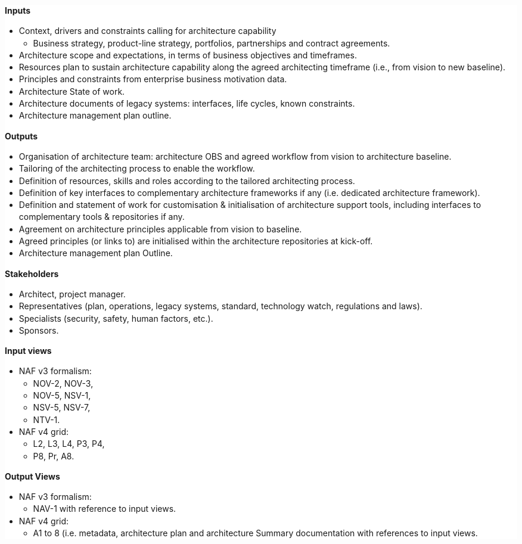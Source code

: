 **Inputs**


* Context, drivers and constraints calling for architecture capability
  * Business strategy, product-line strategy, portfolios, partnerships and
    contract agreements.
* Architecture scope and expectations, in terms of business objectives and timeframes.
* Resources plan to sustain architecture capability along the agreed architecting
  timeframe (i.e., from vision to new baseline).
* Principles and constraints from enterprise business motivation data.
* Architecture State of work.
* Architecture documents of legacy systems: interfaces, life cycles, known constraints.
* Architecture management plan outline.

**Outputs**

* Organisation of architecture team: architecture OBS and agreed workflow
  from vision to architecture baseline.
* Tailoring of the architecting process to enable the workflow.
* Definition of resources, skills and roles according to the tailored architecting
  process.
* Definition of key interfaces to complementary architecture frameworks
  if any (i.e. dedicated architecture framework).
* Definition and statement of work for customisation & initialisation of
  architecture support tools, including interfaces to complementary tools &
  repositories if any.
* Agreement on architecture principles applicable from vision to baseline.
* Agreed principles (or links to) are initialised within the architecture
  repositories at kick-off.
* Architecture management plan Outline.

**Stakeholders**

* Architect, project manager.
* Representatives (plan, operations, legacy systems, standard, technology watch,
  regulations and laws).
* Specialists (security, safety, human factors, etc.).
* Sponsors.


**Input views**

* NAF v3 formalism:
  * NOV-2, NOV-3,
  * NOV-5, NSV-1,
  * NSV-5, NSV-7,
  * NTV-1.
* NAF v4 grid:
  * L2, L3, L4, P3, P4,
  * P8, Pr, A8.

**Output Views**

* NAF v3 formalism:
  * NAV-1 with reference to input views.
* NAF v4 grid:
  * A1 to 8 (i.e. metadata, architecture plan and architecture Summary
    documentation with references to input views.
